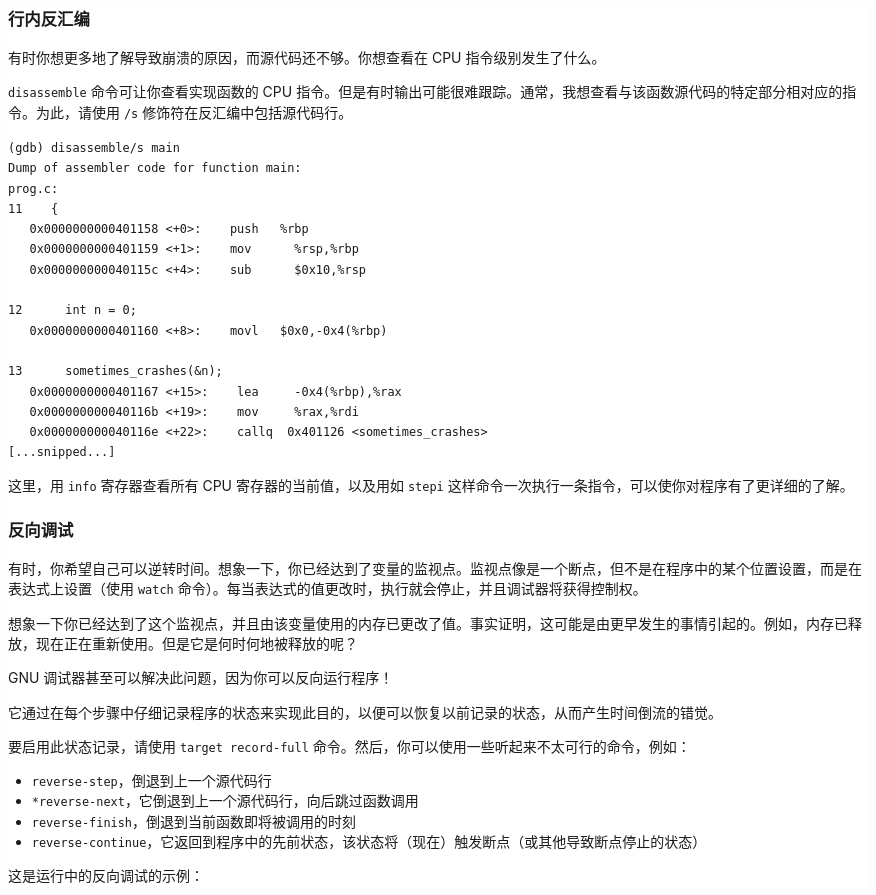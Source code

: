 ### 行内反汇编


有时你想更多地了解导致崩溃的原因，而源代码还不够。你想查看在 CPU 指令级别发生了什么。


`disassemble` 命令可让你查看实现函数的 CPU 指令。但是有时输出可能很难跟踪。通常，我想查看与该函数源代码的特定部分相对应的指令。为此，请使用 `/s` 修饰符在反汇编中包括源代码行。



```
(gdb) disassemble/s main
Dump of assembler code for function main:
prog.c:
11    {
   0x0000000000401158 <+0>:    push   %rbp
   0x0000000000401159 <+1>:    mov      %rsp,%rbp
   0x000000000040115c <+4>:    sub      $0x10,%rsp

12      int n = 0;
   0x0000000000401160 <+8>:    movl   $0x0,-0x4(%rbp)

13      sometimes_crashes(&n);
   0x0000000000401167 <+15>:    lea     -0x4(%rbp),%rax
   0x000000000040116b <+19>:    mov     %rax,%rdi
   0x000000000040116e <+22>:    callq  0x401126 <sometimes_crashes>
[...snipped...]
```

这里，用 `info` 寄存器查看所有 CPU 寄存器的当前值，以及用如 `stepi` 这样命令一次执行一条指令，可以使你对程序有了更详细的了解。


### 反向调试


有时，你希望自己可以逆转时间。想象一下，你已经达到了变量的监视点。监视点像是一个断点，但不是在程序中的某个位置设置，而是在表达式上设置（使用 `watch` 命令）。每当表达式的值更改时，执行就会停止，并且调试器将获得控制权。


想象一下你已经达到了这个监视点，并且由该变量使用的内存已更改了值。事实证明，这可能是由更早发生的事情引起的。例如，内存已释放，现在正在重新使用。但是它是何时何地被释放的呢？


GNU 调试器甚至可以解决此问题，因为你可以反向运行程序！


它通过在每个步骤中仔细记录程序的状态来实现此目的，以便可以恢复以前记录的状态，从而产生时间倒流的错觉。


要启用此状态记录，请使用 `target record-full` 命令。然后，你可以使用一些听起来不太可行的命令，例如：


* `reverse-step`，倒退到上一个源代码行
* `*reverse-next`，它倒退到上一个源代码行，向后跳过函数调用
* `reverse-finish`，倒退到当前函数即将被调用的时刻
* `reverse-continue`，它返回到程序中的先前状态，该状态将（现在）触发断点（或其他导致断点停止的状态）


这是运行中的反向调试的示例：


